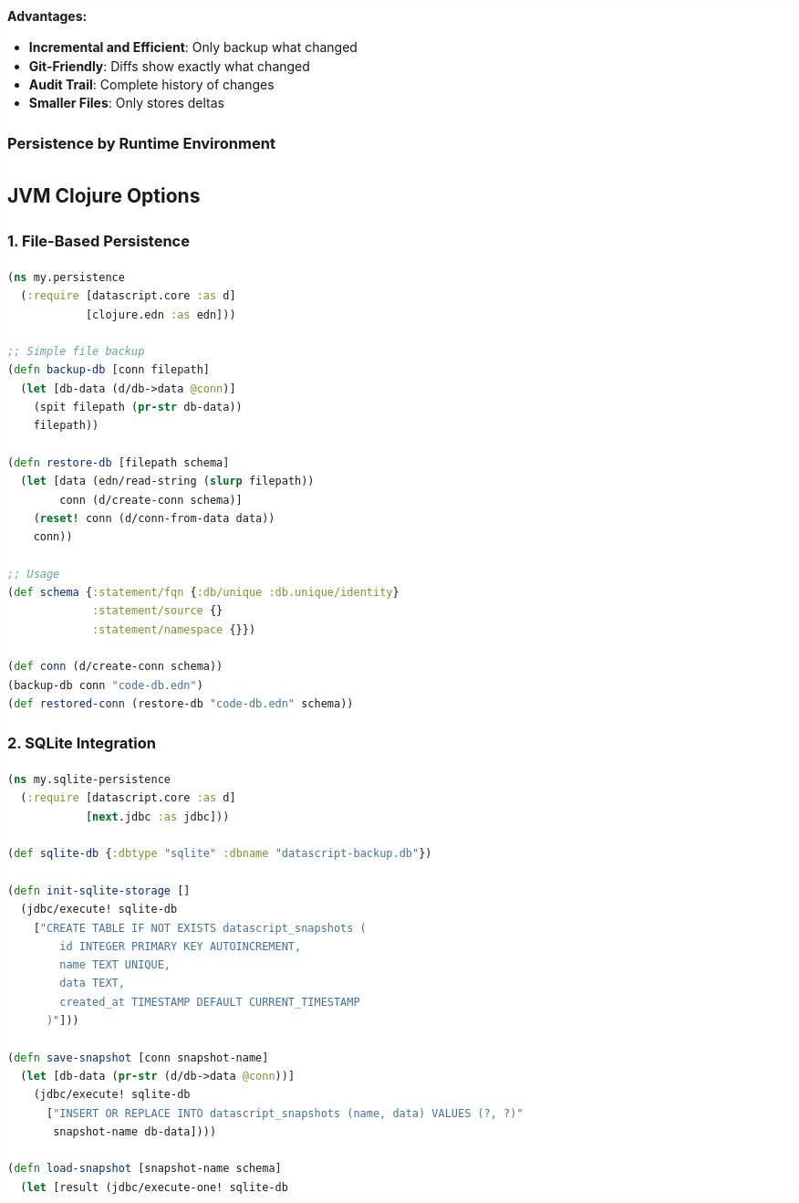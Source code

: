 **Advantages:**
- **Incremental and Efficient**: Only backup what changed
- **Git-Friendly**: Diffs show exactly what changed
- **Audit Trail**: Complete history of changes
- **Smaller Files**: Only stores deltas

### Persistence by Runtime Environment

## JVM Clojure Options

### 1. File-Based Persistence
```clojure
(ns my.persistence
  (:require [datascript.core :as d]
            [clojure.edn :as edn]))

;; Simple file backup
(defn backup-db [conn filepath]
  (let [db-data (d/db->data @conn)]
    (spit filepath (pr-str db-data))
    filepath))

(defn restore-db [filepath schema]
  (let [data (edn/read-string (slurp filepath))
        conn (d/create-conn schema)]
    (reset! conn (d/conn-from-data data))
    conn))

;; Usage
(def schema {:statement/fqn {:db/unique :db.unique/identity}
             :statement/source {}
             :statement/namespace {}})

(def conn (d/create-conn schema))
(backup-db conn "code-db.edn")
(def restored-conn (restore-db "code-db.edn" schema))
```

### 2. SQLite Integration
```clojure
(ns my.sqlite-persistence
  (:require [datascript.core :as d]
            [next.jdbc :as jdbc]))

(def sqlite-db {:dbtype "sqlite" :dbname "datascript-backup.db"})

(defn init-sqlite-storage []
  (jdbc/execute! sqlite-db
    ["CREATE TABLE IF NOT EXISTS datascript_snapshots (
        id INTEGER PRIMARY KEY AUTOINCREMENT,
        name TEXT UNIQUE,
        data TEXT,
        created_at TIMESTAMP DEFAULT CURRENT_TIMESTAMP
      )"]))

(defn save-snapshot [conn snapshot-name]
  (let [db-data (pr-str (d/db->data @conn))]
    (jdbc/execute! sqlite-db
      ["INSERT OR REPLACE INTO datascript_snapshots (name, data) VALUES (?, ?)"
       snapshot-name db-data])))

(defn load-snapshot [snapshot-name schema]
  (let [result (jdbc/execute-one! sqlite-db
```